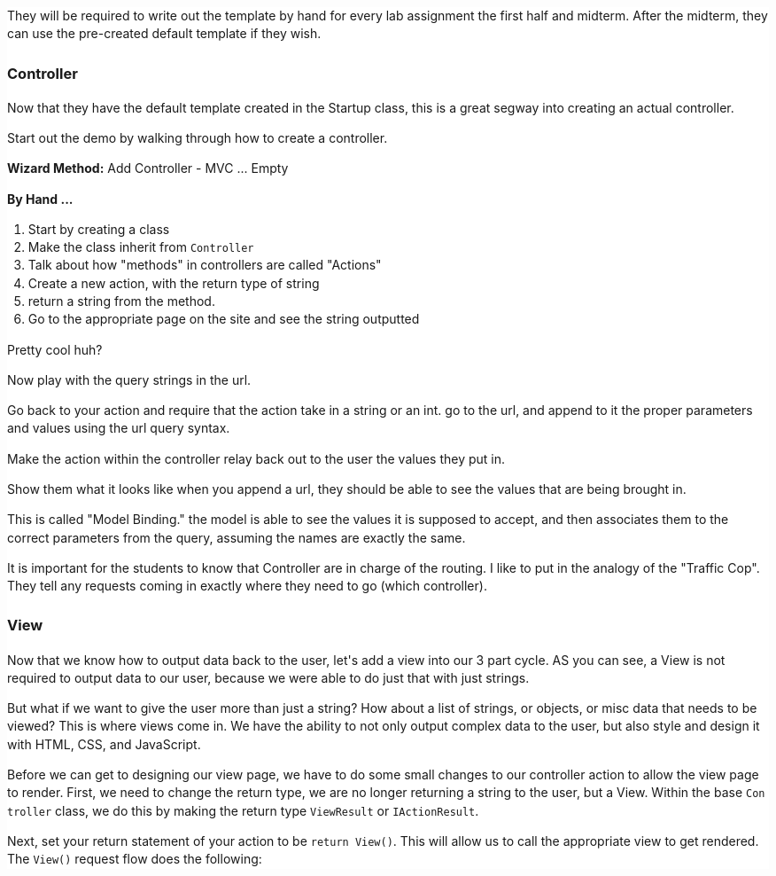 They will be required to write out the template by hand for every lab assignment the first half and midterm. After the midterm, they can use the pre-created default template if they wish.

### Controller

Now that they have the default template created in the Startup class, this is a great segway into creating an actual controller.

Start out the demo by walking through how to create a controller.

**Wizard Method:** Add Controller - MVC ... Empty

**By Hand ...**

1. Start by creating a class
1. Make the class inherit from `Controller`
1. Talk about how "methods" in controllers are called "Actions"
1. Create a new action, with the return type of string
1. return a string from the method.
1. Go to the appropriate page on the site and see the string outputted

Pretty cool huh?

Now play with the query strings in the url.

Go back to your action and require that the action take in a string or an int. go to the url, and append to it the proper parameters and values using the url query syntax.

Make the action within the controller relay back out to the user the values they put in.

Show them what it looks like when you append a url, they should be able to see the values that are being brought in.

This is called "Model Binding." the model is able to see the values it is supposed to accept, and then associates them to the correct parameters from the query, assuming the names are exactly the same.

It is important for the students to know that Controller are in charge of the routing. I like to put in the analogy of the "Traffic Cop". They tell any requests coming in exactly where they need to go (which controller).

### View

Now that we know how to output data back to the user, let's add a view into our 3 part cycle.
AS you can see, a View is not required to output data to our user, because we were able to do just that with just strings.

But what if we want to give the user more than just a string? How about a list of strings, or objects, or misc data that needs to be viewed? This is where views come in. We have the ability to not only output complex data to the user, but also style and design it with HTML, CSS, and JavaScript.

Before we can get to designing our view page, we have to do some small changes to our controller action to allow the view page to render. First, we need to change the return type, we are no longer returning a string to the user, but a View. Within the base `Controller` class, we do this by making the return type `ViewResult` or `IActionResult`.

Next, set your return statement of your action to be `return View()`. This will allow us to call the
appropriate view to get rendered. The `View()` request flow does the following:
